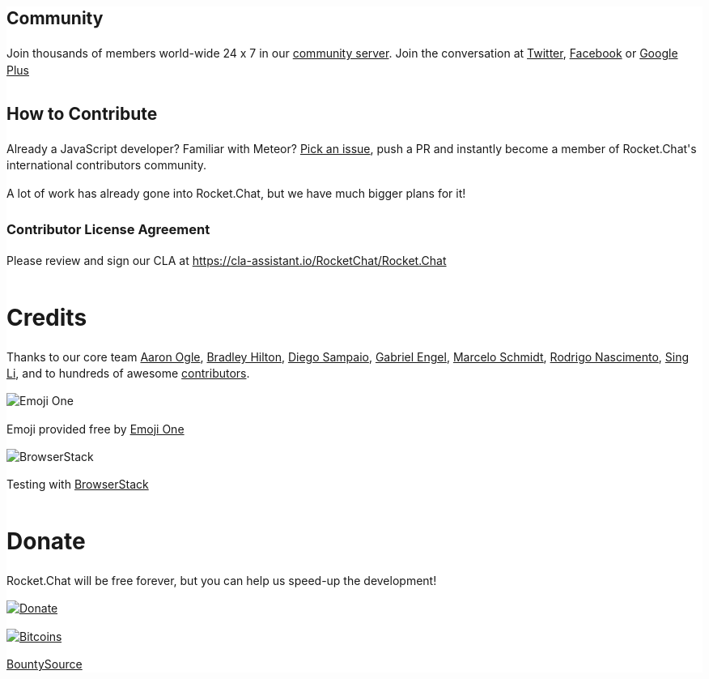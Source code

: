 ## Community

Join thousands of members  world-wide 24 x 7 in our [community server](https://demo.rocket.chat).  Join the conversation at [Twitter](https://twitter.com/RocketChatApp), [Facebook](https://www.facebook.com/RocketChatApp) or [Google Plus](https://plus.google.com/+RocketChatApp)

## How to Contribute

Already a JavaScript developer?  Familiar with Meteor?  [Pick an issue](https://github.com/RocketChat/Rocket.Chat/labels/contrib%3A%20easy), push a PR and instantly become a member of Rocket.Chat's international contributors community.

A lot of work has already gone into Rocket.Chat, but we have much bigger plans for it!

### Contributor License Agreement

Please review and sign our CLA at https://cla-assistant.io/RocketChat/Rocket.Chat

# Credits

Thanks to our core team
[Aaron Ogle](https://github.com/geekgonecrazy),
[Bradley Hilton](https://github.com/Graywolf336),
[Diego Sampaio](https://github.com/sampaiodiego),
[Gabriel Engel](https://github.com/engelgabriel),
[Marcelo Schmidt](https://github.com/marceloschmidt),
[Rodrigo Nascimento](https://github.com/rodrigok),
[Sing Li](https://github.com/Sing-Li),
and to hundreds of awesome [contributors](https://github.com/RocketChat/Rocket.Chat/graphs/contributors).

![Emoji One](https://cloud.githubusercontent.com/assets/1986378/24772858/47290a70-1ae9-11e7-9a5a-2913d0002c94.png)

Emoji provided free by [Emoji One](http://emojione.com)

![BrowserStack](https://cloud.githubusercontent.com/assets/1986378/24772879/57d57b88-1ae9-11e7-98b4-4af824b47933.png)

Testing with [BrowserStack](https://www.browserstack.com)



# Donate

Rocket.Chat will be free forever, but you can help us speed-up the development!

[![Donate](https://www.paypalobjects.com/en_US/i/btn/btn_donateCC_LG.gif)](https://www.paypal.com/cgi-bin/webscr?cmd=_s-xclick&hosted_button_id=ZL94ZE6LGVUSN)

[![Bitcoins](https://github.com/RocketChat/Rocket.Chat.Docs/blob/master/1.%20Contributing/Donating/coinbase.png?raw=true)](https://www.coinbase.com/checkouts/ac2fa967efca7f6fc1201d46bdccb875)


[BountySource](https://www.bountysource.com/teams/rocketchat)
